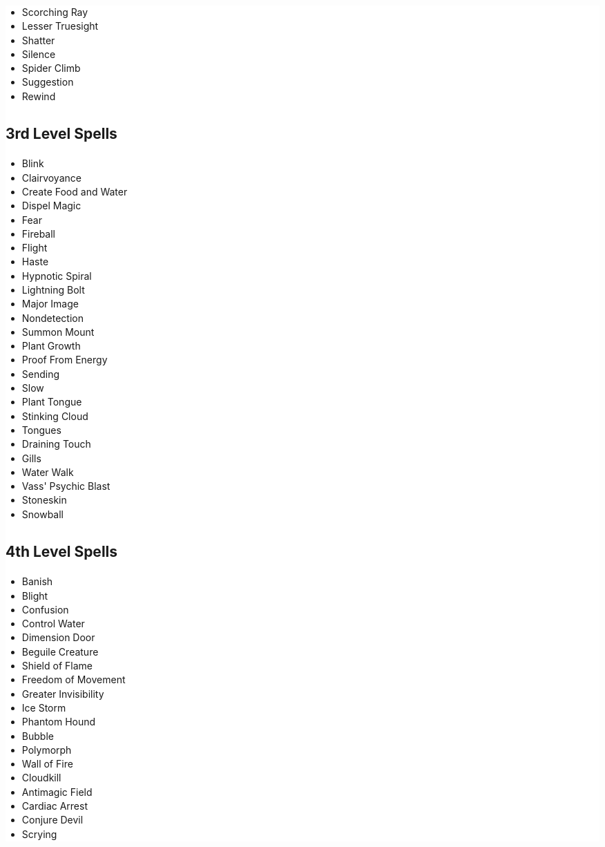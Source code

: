 - Scorching Ray
- Lesser Truesight
- Shatter
- Silence
- Spider Climb
- Suggestion
- Rewind


## 3rd Level Spells
- Blink
- Clairvoyance
- Create Food and Water
- Dispel Magic
- Fear
- Fireball
- Flight
- Haste
- Hypnotic Spiral
- Lightning Bolt
- Major Image
- Nondetection
- Summon Mount
- Plant Growth
- Proof From Energy
- Sending
- Slow
- Plant Tongue
- Stinking Cloud
- Tongues
- Draining Touch
- Gills
- Water Walk
- Vass' Psychic Blast
- Stoneskin
- Snowball

## 4th Level Spells
- Banish
- Blight
- Confusion
- Control Water
- Dimension Door
- Beguile Creature
- Shield of Flame
- Freedom of Movement
- Greater Invisibility 
- Ice Storm
- Phantom Hound
- Bubble
- Polymorph
- Wall of Fire
- Cloudkill
- Antimagic Field
- Cardiac Arrest
- Conjure Devil
- Scrying
